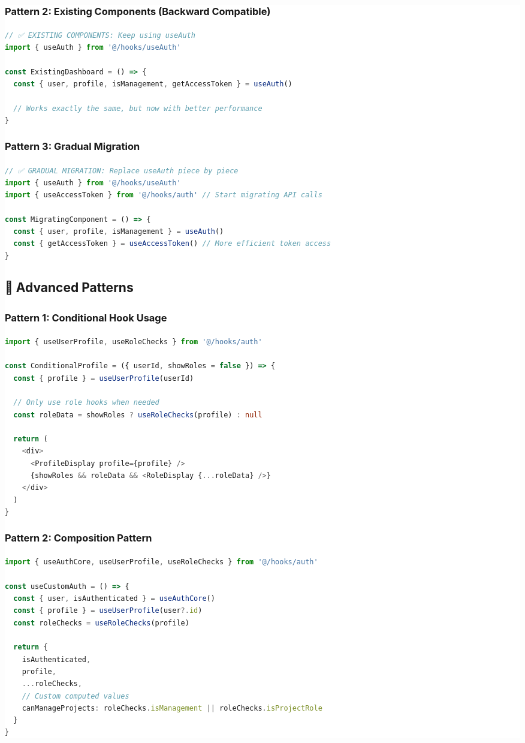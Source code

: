 ### Pattern 2: Existing Components (Backward Compatible)
```typescript
// ✅ EXISTING COMPONENTS: Keep using useAuth
import { useAuth } from '@/hooks/useAuth'

const ExistingDashboard = () => {
  const { user, profile, isManagement, getAccessToken } = useAuth()
  
  // Works exactly the same, but now with better performance
}
```

### Pattern 3: Gradual Migration
```typescript
// ✅ GRADUAL MIGRATION: Replace useAuth piece by piece
import { useAuth } from '@/hooks/useAuth'
import { useAccessToken } from '@/hooks/auth' // Start migrating API calls

const MigratingComponent = () => {
  const { user, profile, isManagement } = useAuth()
  const { getAccessToken } = useAccessToken() // More efficient token access
}
```

## 🔧 Advanced Patterns

### Pattern 1: Conditional Hook Usage
```typescript
import { useUserProfile, useRoleChecks } from '@/hooks/auth'

const ConditionalProfile = ({ userId, showRoles = false }) => {
  const { profile } = useUserProfile(userId)
  
  // Only use role hooks when needed
  const roleData = showRoles ? useRoleChecks(profile) : null
  
  return (
    <div>
      <ProfileDisplay profile={profile} />
      {showRoles && roleData && <RoleDisplay {...roleData} />}
    </div>
  )
}
```

### Pattern 2: Composition Pattern
```typescript
import { useAuthCore, useUserProfile, useRoleChecks } from '@/hooks/auth'

const useCustomAuth = () => {
  const { user, isAuthenticated } = useAuthCore()
  const { profile } = useUserProfile(user?.id)
  const roleChecks = useRoleChecks(profile)
  
  return {
    isAuthenticated,
    profile,
    ...roleChecks,
    // Custom computed values
    canManageProjects: roleChecks.isManagement || roleChecks.isProjectRole
  }
}
```